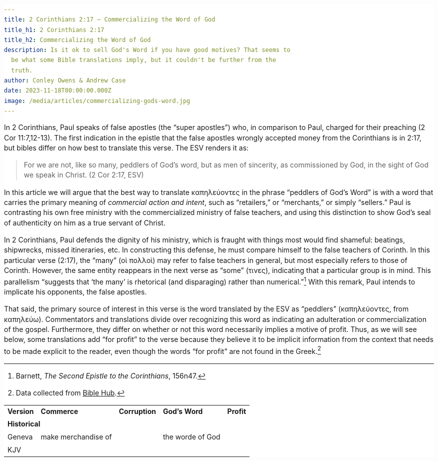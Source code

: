 ```yaml
---
title: 2 Corinthians 2:17 — Commercializing the Word of God
title_h1: 2 Corinthians 2:17
title_h2: Commercializing the Word of God
description: Is it ok to sell God's Word if you have good motives? That seems to
  be what some Bible translations imply, but it couldn't be further from the
  truth.
author: Conley Owens & Andrew Case
date: 2023-11-18T00:00:00.000Z
image: /media/articles/commercializing-gods-word.jpg
---
```


<podcast-player id="7f0ve26n33gJQxi0OaHiq5"></podcast-player>

In 2 Corinthians, Paul speaks of false apostles (the “super apostles”) who, in comparison to Paul, charged for their preaching (2 Cor 11:7,12-13). The first indication in the epistle that the false apostles wrongly accepted money from the Corinthians is in 2:17, but bibles differ on how best to translate this verse. The ESV renders it as:

> For we are not, like so many, peddlers of God’s word, but as men of sincerity, as commissioned by God, in the sight of God we speak in Christ. (2 Cor 2:17, ESV)

In this article we will argue that the best way to translate καπηλεύοντες in the phrase “peddlers of God’s Word” is with a word that carries the primary meaning of *commercial action and intent*, such as “retailers,” or “merchants,” or simply “sellers.” Paul is contrasting his own free ministry with the commercialized ministry of false teachers, and using this distinction to show God’s seal of authenticity on him as a true servant of Christ.

In 2 Corinthians, Paul defends the dignity of his ministry, which is fraught with things most would find shameful: beatings, shipwrecks, missed itineraries, etc.  In constructing this defense, he must compare himself to the false teachers of Corinth. In this particular verse (2:17), the “many” (οἱ πολλοὶ) may refer to false teachers in general, but most especially refers to those of Corinth. However, the same entity reappears in the next verse as “some” (τινες), indicating that a particular group is in mind. This parallelism “suggests that ‘the many’ is rhetorical (and disparaging) rather than numerical.”[^1] With this remark, Paul intends to implicate his opponents, the false apostles.

That said, the primary source of interest in this verse is the word translated by the ESV as “peddlers” (καπηλεύοντες, from καπηλεύω). Commentators and translations divide over recognizing this word as indicating an adulteration or commercialization of the gospel.  Furthermore, they differ on whether or not this word necessarily implies a motive of profit. Thus, as we will see below, some translations add “for profit” to the verse because they believe it to be implicit information from the context that needs to be made explicit to the reader, even though the words “for profit” are not found in the Greek.[^2]

<table><tbody>
    <tr>
        <td><strong>Version</strong></td>
        <td><strong>Commerce</strong></td>
        <td><strong>Corruption</strong></td>
        <td><strong>God’s Word</strong></td>
        <td><strong>Profit</strong></td>
    </tr>
    <tr>
        <td colspan="5"><strong>Historical</strong></td>
    </tr>
    <tr>
        <td>Geneva</td>
        <td>make merchandise of</td>
        <td></td>
        <td>the worde of God</td>
        <td></td>
    </tr>
    <tr>
        <td>KJV</td>
        <td></td>

[^1]: Barnett, *The Second Epistle to the Corinthians*, 156n47.
[^2]: Data collected from [Bible Hub](https://biblehub.com/parallel/2_corinthians/2-17.htm).
[^3]: Herodotus, *The Histories*, 1.94, 2.141; *Sirach* 26:29.
[^4]: For example, the Latin Vulgate renders it “adulterantes verbum Dei.” Informed by the LXX translation of Isaiah 1:22, Gregory of Nanzianzus concluded that both ideas of peddling and adulterating were present. See Gregory of Nanzianzus, *Oration*, § 2.46.
[^5]: Scott J. Hafemann, *Suffering & Ministry in the Spirit: Paul’s Defense of His Ministry in II Corinthians 2:14–3:3* (William B. Eerdmans Publishing Company, 1990), 106.
[^6]: Ibid., 101–102.
[^7]: See ibid., 103.
[^8]: Scott J. Hafemann, *Suffering & Ministry in the Spirit: Paul’s Defense of His Ministry in II Corinthians 2:14–3:3*.
[^9]: *Protagoras* 313CD.
[^10]: Hafemann, *Suffering & Ministry in the Spirit,* 110.
[^11]: Ibid., 112.
[^12]: Ibid., 119-22.
[^13]: The Hebrew says: “Your silver has become dross, your choice wine mixed with water.”
[^14]: Ibid., 123.
[^15]: This chart is based on the similar chart provided in ibid., 176.
[^16]: Barnett, *The Second Epistle to the Corinthians*, 157.
[^17]: See ibid.